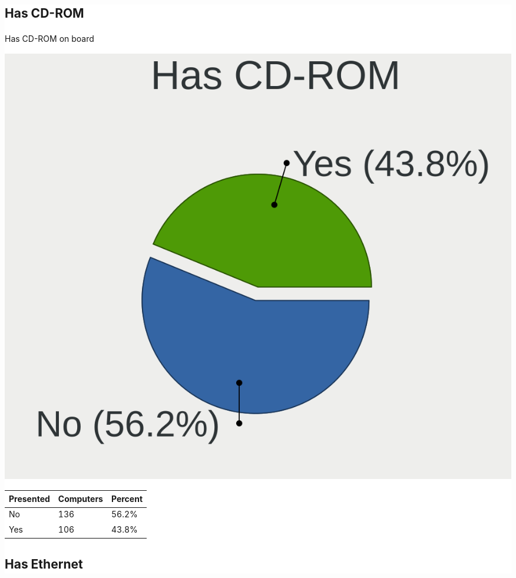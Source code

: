 Has CD-ROM
----------

Has CD-ROM on board

![Has CD-ROM](./images/pie_chart_bsd/node_has_cdrom.svg)


| Presented | Computers | Percent |
|-----------|-----------|---------|
| No        | 136       | 56.2%   |
| Yes       | 106       | 43.8%   |

Has Ethernet
------------
